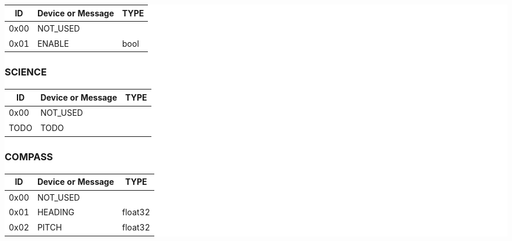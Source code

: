 | ID   | Device or Message | TYPE |
| ---- | ----------------- | ---- |
| 0x00 | NOT_USED          |      |
| 0x01 | ENABLE            | bool |

### SCIENCE

| ID   | Device or Message | TYPE |
| ---- | ----------------- | ---- |
| 0x00 | NOT_USED          |      |
| TODO | TODO              |      |

### COMPASS

| ID   | Device or Message | TYPE    |
| ---- | ----------------- | ------- |
| 0x00 | NOT_USED          |         |
| 0x01 | HEADING           | float32 |
| 0x02 | PITCH             | float32 |
